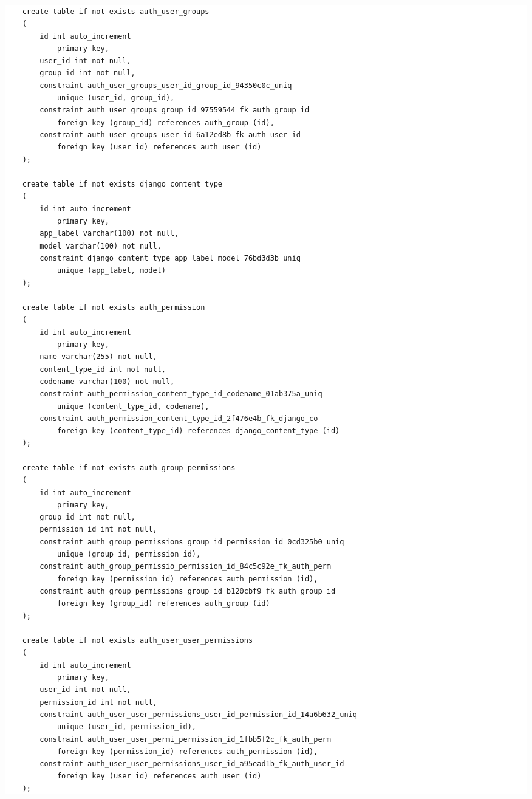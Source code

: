         create table if not exists auth_user_groups
        (
	        id int auto_increment
		        primary key,
	        user_id int not null,
	        group_id int not null,
	        constraint auth_user_groups_user_id_group_id_94350c0c_uniq
		        unique (user_id, group_id),
	        constraint auth_user_groups_group_id_97559544_fk_auth_group_id
		        foreign key (group_id) references auth_group (id),
	        constraint auth_user_groups_user_id_6a12ed8b_fk_auth_user_id
		        foreign key (user_id) references auth_user (id)
        );

        create table if not exists django_content_type
        (
	        id int auto_increment
		        primary key,
	        app_label varchar(100) not null,
	        model varchar(100) not null,
	        constraint django_content_type_app_label_model_76bd3d3b_uniq
		        unique (app_label, model)
        );

        create table if not exists auth_permission
        (
	        id int auto_increment
		        primary key,
	        name varchar(255) not null,
	        content_type_id int not null,
	        codename varchar(100) not null,
	        constraint auth_permission_content_type_id_codename_01ab375a_uniq
		        unique (content_type_id, codename),
	        constraint auth_permission_content_type_id_2f476e4b_fk_django_co
		        foreign key (content_type_id) references django_content_type (id)
        );

        create table if not exists auth_group_permissions
        (
	        id int auto_increment
		        primary key,
	        group_id int not null,
	        permission_id int not null,
	        constraint auth_group_permissions_group_id_permission_id_0cd325b0_uniq
		        unique (group_id, permission_id),
	        constraint auth_group_permissio_permission_id_84c5c92e_fk_auth_perm
		        foreign key (permission_id) references auth_permission (id),
	        constraint auth_group_permissions_group_id_b120cbf9_fk_auth_group_id
		        foreign key (group_id) references auth_group (id)
        );

        create table if not exists auth_user_user_permissions
        (
	        id int auto_increment
		        primary key,
	        user_id int not null,
	        permission_id int not null,
	        constraint auth_user_user_permissions_user_id_permission_id_14a6b632_uniq
		        unique (user_id, permission_id),
	        constraint auth_user_user_permi_permission_id_1fbb5f2c_fk_auth_perm
		        foreign key (permission_id) references auth_permission (id),
	        constraint auth_user_user_permissions_user_id_a95ead1b_fk_auth_user_id
		        foreign key (user_id) references auth_user (id)
        );
